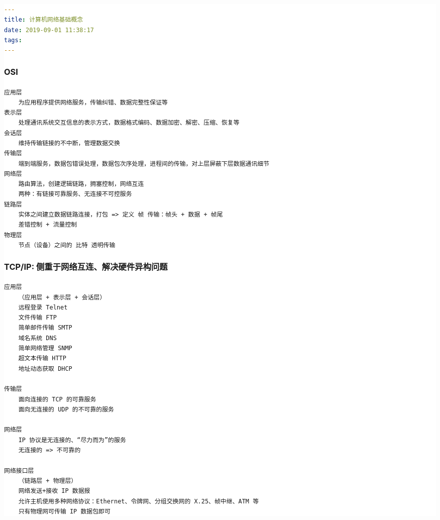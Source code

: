 ```yaml
---
title: 计算机网络基础概念
date: 2019-09-01 11:38:17
tags:
---
```

### OSI

    应用层
        为应用程序提供网络服务，传输纠错、数据完整性保证等
    表示层
        处理通讯系统交互信息的表示方式，数据格式编码、数据加密、解密、压缩、恢复等
    会话层
        维持传输链接的不中断，管理数据交换
    传输层
        端到端服务，数据包错误处理，数据包次序处理，进程间的传输，对上层屏蔽下层数据通讯细节
    网络层
        路由算法，创建逻辑链路，拥塞控制，网络互连
        两种：有链接可靠服务、无连接不可控服务
    链路层
        实体之间建立数据链路连接，打包 => 定义 帧 传输：帧头 + 数据 + 帧尾
        差错控制 + 流量控制
    物理层
        节点（设备）之间的 比特 透明传输


### TCP/IP: 侧重于网络互连、解决硬件异构问题

    应用层
        （应用层 + 表示层 + 会话层）
        远程登录 Telnet
        文件传输 FTP
        简单邮件传输 SMTP
        域名系统 DNS
        简单网络管理 SNMP
        超文本传输 HTTP
        地址动态获取 DHCP

    传输层
        面向连接的 TCP 的可靠服务
        面向无连接的 UDP 的不可靠的服务

    网络层
        IP 协议是无连接的、“尽力而为”的服务
        无连接的 => 不可靠的

    网络接口层
        （链路层 + 物理层）
        网络发送+接收 IP 数据报
        允许主机使用多种网络协议：Ethernet、令牌网、分组交换网的 X.25、帧中继、ATM 等
        只有物理网可传输 IP 数据包即可
